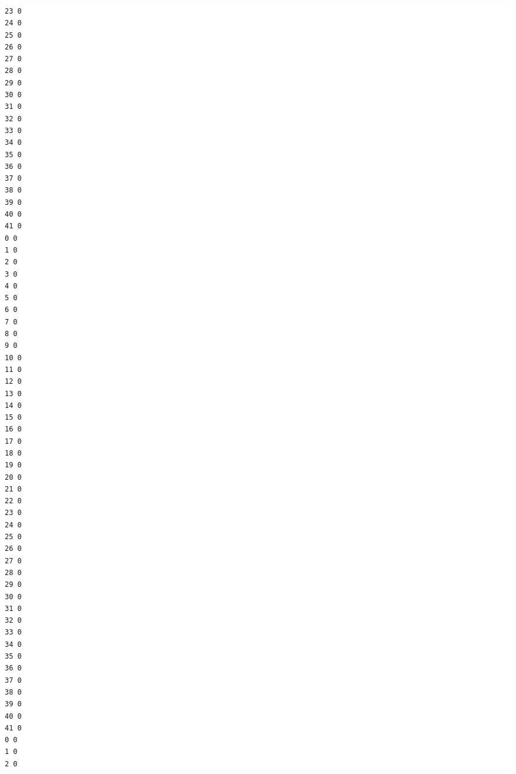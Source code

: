     23 0
    24 0
    25 0
    26 0
    27 0
    28 0
    29 0
    30 0
    31 0
    32 0
    33 0
    34 0
    35 0
    36 0
    37 0
    38 0
    39 0
    40 0
    41 0
    0 0
    1 0
    2 0
    3 0
    4 0
    5 0
    6 0
    7 0
    8 0
    9 0
    10 0
    11 0
    12 0
    13 0
    14 0
    15 0
    16 0
    17 0
    18 0
    19 0
    20 0
    21 0
    22 0
    23 0
    24 0
    25 0
    26 0
    27 0
    28 0
    29 0
    30 0
    31 0
    32 0
    33 0
    34 0
    35 0
    36 0
    37 0
    38 0
    39 0
    40 0
    41 0
    0 0
    1 0
    2 0